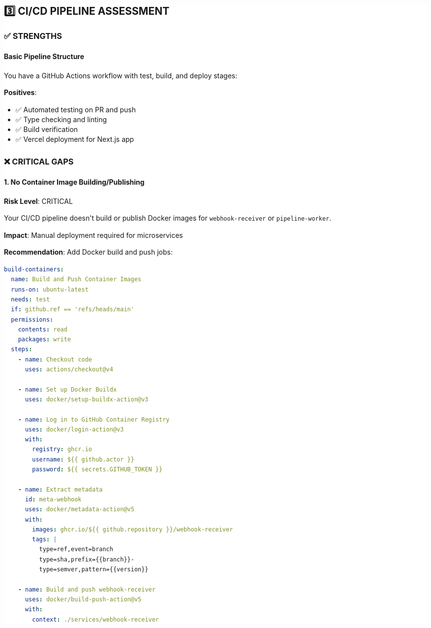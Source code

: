 
## 3️⃣ **CI/CD PIPELINE ASSESSMENT**

### ✅ **STRENGTHS**

#### Basic Pipeline Structure

You have a GitHub Actions workflow with test, build, and deploy stages:

**Positives**:

- ✅ Automated testing on PR and push
- ✅ Type checking and linting
- ✅ Build verification
- ✅ Vercel deployment for Next.js app

### ❌ **CRITICAL GAPS**

#### 1. No Container Image Building/Publishing

**Risk Level**: CRITICAL

Your CI/CD pipeline doesn't build or publish Docker images for `webhook-receiver` or `pipeline-worker`.

**Impact**: Manual deployment required for microservices

**Recommendation**: Add Docker build and push jobs:

```yaml
build-containers:
  name: Build and Push Container Images
  runs-on: ubuntu-latest
  needs: test
  if: github.ref == 'refs/heads/main'
  permissions:
    contents: read
    packages: write
  steps:
    - name: Checkout code
      uses: actions/checkout@v4

    - name: Set up Docker Buildx
      uses: docker/setup-buildx-action@v3

    - name: Log in to GitHub Container Registry
      uses: docker/login-action@v3
      with:
        registry: ghcr.io
        username: ${{ github.actor }}
        password: ${{ secrets.GITHUB_TOKEN }}

    - name: Extract metadata
      id: meta-webhook
      uses: docker/metadata-action@v5
      with:
        images: ghcr.io/${{ github.repository }}/webhook-receiver
        tags: |
          type=ref,event=branch
          type=sha,prefix={{branch}}-
          type=semver,pattern={{version}}

    - name: Build and push webhook-receiver
      uses: docker/build-push-action@v5
      with:
        context: ./services/webhook-receiver
```